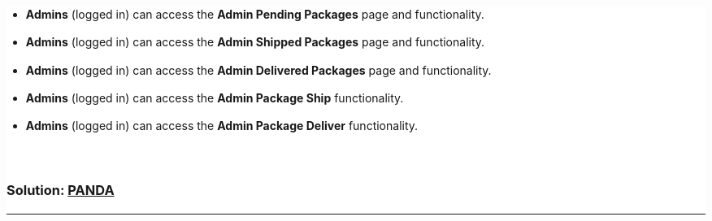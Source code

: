 -   **Admins** (logged in) can access the **Admin Pending Packages** page and
    functionality.

-   **Admins** (logged in) can access the **Admin Shipped Packages** page and
    functionality.

-   **Admins** (logged in) can access the **Admin Delivered Packages** page and
    functionality.

-   **Admins** (logged in) can access the **Admin Package Ship** functionality.

-   **Admins** (logged in) can access the **Admin Package Deliver**
    functionality.
<br/>

### Solution: <a title="PANDA" href="https://github.com/TsvetanNikolov123/JAVA---Java-Web-Development-Basics/tree/master/21%20WORKSHOP%20JAVA%20EE%20JSF%20%2B%20JPA/PANDA/panda">PANDA</a>

---